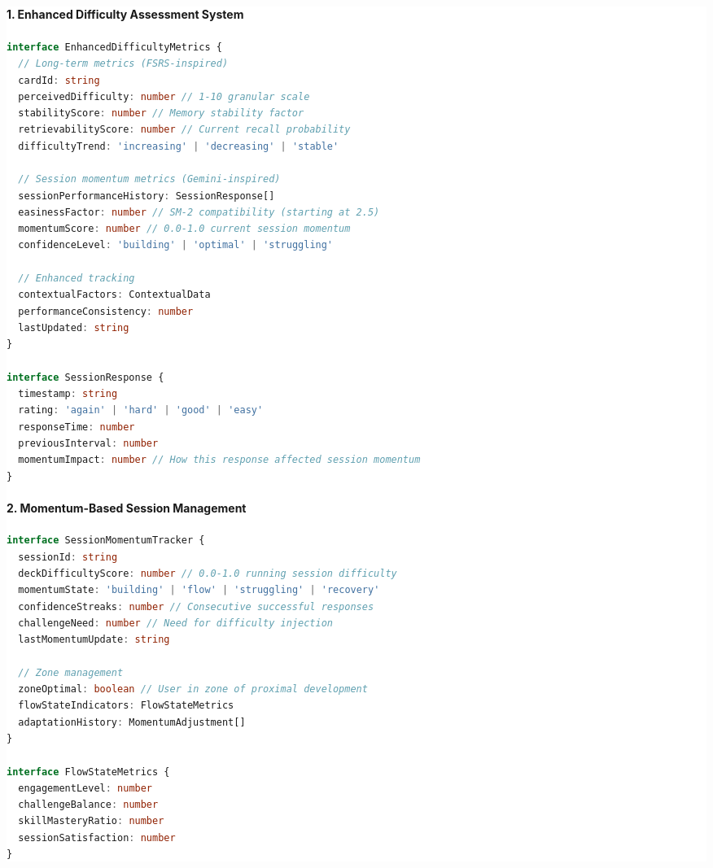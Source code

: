 #### 1. Enhanced Difficulty Assessment System
```typescript
interface EnhancedDifficultyMetrics {
  // Long-term metrics (FSRS-inspired)
  cardId: string
  perceivedDifficulty: number // 1-10 granular scale
  stabilityScore: number // Memory stability factor
  retrievabilityScore: number // Current recall probability
  difficultyTrend: 'increasing' | 'decreasing' | 'stable'
  
  // Session momentum metrics (Gemini-inspired)
  sessionPerformanceHistory: SessionResponse[]
  easinessFactor: number // SM-2 compatibility (starting at 2.5)
  momentumScore: number // 0.0-1.0 current session momentum
  confidenceLevel: 'building' | 'optimal' | 'struggling'
  
  // Enhanced tracking
  contextualFactors: ContextualData
  performanceConsistency: number
  lastUpdated: string
}

interface SessionResponse {
  timestamp: string
  rating: 'again' | 'hard' | 'good' | 'easy'
  responseTime: number
  previousInterval: number
  momentumImpact: number // How this response affected session momentum
}
```

#### 2. Momentum-Based Session Management
```typescript
interface SessionMomentumTracker {
  sessionId: string
  deckDifficultyScore: number // 0.0-1.0 running session difficulty
  momentumState: 'building' | 'flow' | 'struggling' | 'recovery'
  confidenceStreaks: number // Consecutive successful responses
  challengeNeed: number // Need for difficulty injection
  lastMomentumUpdate: string
  
  // Zone management
  zoneOptimal: boolean // User in zone of proximal development
  flowStateIndicators: FlowStateMetrics
  adaptationHistory: MomentumAdjustment[]
}

interface FlowStateMetrics {
  engagementLevel: number
  challengeBalance: number
  skillMasteryRatio: number
  sessionSatisfaction: number
}
```
